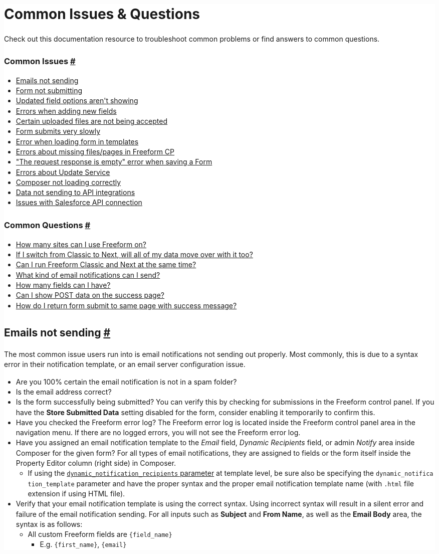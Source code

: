 # Common Issues & Questions

Check out this documentation resource to troubleshoot common problems or find answers to common questions.

### Common Issues <a href="#issues" id="issues" class="docs-anchor">#</a>

* [Emails not sending](#emails-not-sending)
* [Form not submitting](#form-not-submitting)
* [Updated field options aren't showing](#field-options)
* [Errors when adding new fields](#errors-fields)
* [Certain uploaded files are not being accepted](#uploaded-files)
* [Form submits very slowly](#form-submits-slow)
* [Error when loading form in templates](#errors-templates)
* [Errors about missing files/pages in Freeform CP](#missing-files)
* ["The request response is empty" error when saving a Form](#request-response-empty)
* [Errors about Update Service](#update-service-errors)
* [Composer not loading correctly](#composer-issues)
* [Data not sending to API integrations](#api-integration-issues)
* [Issues with Salesforce API connection](#salesforce-issues)


### Common Questions <a href="#questions" id="questions" class="docs-anchor">#</a>

* [How many sites can I use Freeform on?](#site-license)
* [If I switch from Classic to Next, will all of my data move over with it too?](#classic-next-transition)
* [Can I run Freeform Classic and Next at the same time?](#classic-next)
* [What kind of email notifications can I send?](#email-notification-options)
* [How many fields can I have?](#how-many-fields)
* [Can I show POST data on the success page?](#form-post-data)
* [How do I return form submit to same page with success message?](#form-return-success)


## Emails not sending <a href="#emails-not-sending" id="emails-not-sending" class="docs-anchor">#</a>

The most common issue users run into is email notifications not sending out properly. Most commonly, this is due to a syntax error in their notification template, or an email server configuration issue.

* Are you 100% certain the email notification is not in a spam folder?
* Is the email address correct?
* Is the form successfully being submitted? You can verify this by checking for submissions in the Freeform control panel. If you have the **Store Submitted Data** setting disabled for the form, consider enabling it temporarily to confirm this.
* Have you checked the Freeform error log? The Freeform error log is located inside the Freeform control panel area in the navigation menu. If there are no logged errors, you will not see the Freeform error log.
* Have you assigned an email notification template to the *Email* field, *Dynamic Recipients* field, or admin *Notify* area inside Composer for the given form? For all types of email notifications, they are assigned to fields or the form itself inside the Property Editor column (right side) in Composer.
	* If using the [`dynamic_notification_recipients` parameter](form.md/#param-dynamicnotificationrecipients) at template level, be sure also be specifying the `dynamic_notification_template` parameter and have the proper syntax and the proper email notification template name (with `.html` file extension if using HTML file).
* Verify that your email notification template is using the correct syntax. Using incorrect syntax will result in a silent error and failure of the email notification sending. For all inputs such as **Subject** and **From Name**, as well as the **Email Body** area, the syntax is as follows:
	* All custom Freeform fields are `{field_name}`
		* E.g. `{first_name}`, `{email}`